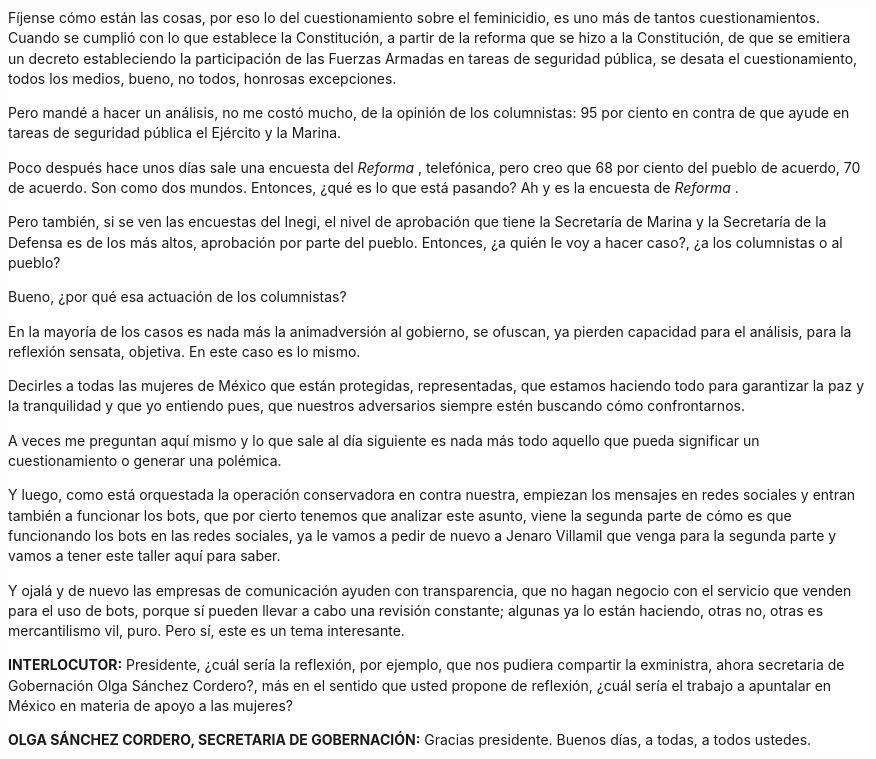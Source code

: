 Fíjense cómo están las cosas, por eso lo del cuestionamiento sobre el
feminicidio, es uno más de tantos cuestionamientos. Cuando se cumplió con lo
que establece la Constitución, a partir de la reforma que se hizo a la
Constitución, de que se emitiera un decreto estableciendo la participación de
las Fuerzas Armadas en tareas de seguridad pública, se desata el
cuestionamiento, todos los medios, bueno, no todos, honrosas excepciones.

Pero mandé a hacer un análisis, no me costó mucho, de la opinión de los
columnistas: 95 por ciento en contra de que ayude en tareas de seguridad
pública el Ejército y la Marina.

Poco después hace unos días sale una encuesta del _Reforma_ , telefónica, pero
creo que 68 por ciento del pueblo de acuerdo, 70 de acuerdo. Son como dos
mundos. Entonces, ¿qué es lo que está pasando? Ah y es la encuesta de
_Reforma_ .

Pero también, si se ven las encuestas del Inegi, el nivel de aprobación que
tiene la Secretaría de Marina y la Secretaría de la Defensa es de los más
altos, aprobación por parte del pueblo. Entonces, ¿a quién le voy a hacer
caso?, ¿a los columnistas o al pueblo?

Bueno, ¿por qué esa actuación de los columnistas?

En la mayoría de los casos es nada más la animadversión al gobierno, se
ofuscan, ya pierden capacidad para el análisis, para la reflexión sensata,
objetiva. En este caso es lo mismo.

Decirles a todas las mujeres de México que están protegidas, representadas,
que estamos haciendo todo para garantizar la paz y la tranquilidad y que yo
entiendo pues, que nuestros adversarios siempre estén buscando cómo
confrontarnos.

A veces me preguntan aquí mismo y lo que sale al día siguiente es nada más
todo aquello que pueda significar un cuestionamiento o generar una polémica.

Y luego, como está orquestada la operación conservadora en contra nuestra,
empiezan los mensajes en redes sociales y entran también a funcionar los bots,
que por cierto tenemos que analizar este asunto, viene la segunda parte de
cómo es que funcionando los bots en las redes sociales, ya le vamos a pedir de
nuevo a Jenaro Villamil que venga para la segunda parte y vamos a tener este
taller aquí para saber.

Y ojalá y de nuevo las empresas de comunicación ayuden con transparencia, que
no hagan negocio con el servicio que venden para el uso de bots, porque sí
pueden llevar a cabo una revisión constante; algunas ya lo están haciendo,
otras no, otras es mercantilismo vil, puro. Pero sí, este es un tema
interesante.

**INTERLOCUTOR:** Presidente, ¿cuál sería la reflexión, por ejemplo, que nos
pudiera compartir la exministra, ahora secretaria de Gobernación Olga Sánchez
Cordero?, más en el sentido que usted propone de reflexión, ¿cuál sería el
trabajo a apuntalar en México en materia de apoyo a las mujeres?

**OLGA SÁNCHEZ CORDERO, SECRETARIA DE GOBERNACIÓN:** Gracias presidente.
Buenos días, a todas, a todos ustedes.
